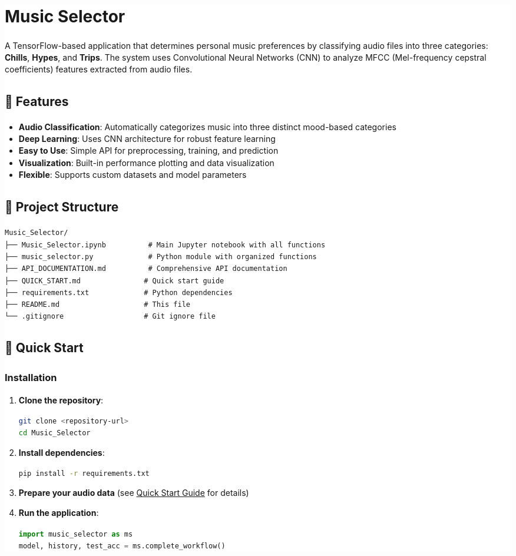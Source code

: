 # Music Selector

A TensorFlow-based application that determines personal music preferences by classifying audio files into three categories: **Chills**, **Hypes**, and **Trips**. The system uses Convolutional Neural Networks (CNN) to analyze MFCC (Mel-frequency cepstral coefficients) features extracted from audio files.

## 🎵 Features

- **Audio Classification**: Automatically categorizes music into three distinct mood-based categories
- **Deep Learning**: Uses CNN architecture for robust feature learning
- **Easy to Use**: Simple API for preprocessing, training, and prediction
- **Visualization**: Built-in performance plotting and data visualization
- **Flexible**: Supports custom datasets and model parameters

## 📁 Project Structure

```
Music_Selector/
├── Music_Selector.ipynb          # Main Jupyter notebook with all functions
├── music_selector.py             # Python module with organized functions
├── API_DOCUMENTATION.md          # Comprehensive API documentation
├── QUICK_START.md               # Quick start guide
├── requirements.txt             # Python dependencies
├── README.md                    # This file
└── .gitignore                   # Git ignore file
```

## 🚀 Quick Start

### Installation

1. **Clone the repository**:
   ```bash
   git clone <repository-url>
   cd Music_Selector
   ```

2. **Install dependencies**:
   ```bash
   pip install -r requirements.txt
   ```

3. **Prepare your audio data** (see [Quick Start Guide](QUICK_START.md) for details)

4. **Run the application**:
   ```python
   import music_selector as ms
   model, history, test_acc = ms.complete_workflow()
   ```
